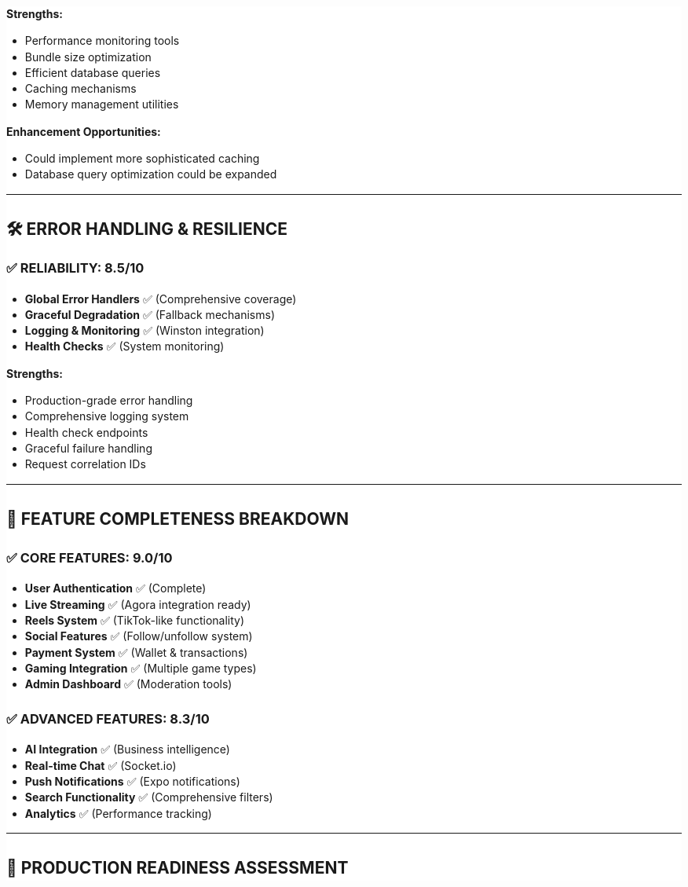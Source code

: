 **Strengths:**
- Performance monitoring tools
- Bundle size optimization
- Efficient database queries
- Caching mechanisms
- Memory management utilities

**Enhancement Opportunities:**
- Could implement more sophisticated caching
- Database query optimization could be expanded

---

## 🛠️ ERROR HANDLING & RESILIENCE

### ✅ **RELIABILITY: 8.5/10**
- **Global Error Handlers** ✅ (Comprehensive coverage)
- **Graceful Degradation** ✅ (Fallback mechanisms)
- **Logging & Monitoring** ✅ (Winston integration)
- **Health Checks** ✅ (System monitoring)

**Strengths:**
- Production-grade error handling
- Comprehensive logging system
- Health check endpoints
- Graceful failure handling
- Request correlation IDs

---

## 🎯 FEATURE COMPLETENESS BREAKDOWN

### ✅ **CORE FEATURES: 9.0/10**
- **User Authentication** ✅ (Complete)
- **Live Streaming** ✅ (Agora integration ready)
- **Reels System** ✅ (TikTok-like functionality)
- **Social Features** ✅ (Follow/unfollow system)
- **Payment System** ✅ (Wallet & transactions)
- **Gaming Integration** ✅ (Multiple game types)
- **Admin Dashboard** ✅ (Moderation tools)

### ✅ **ADVANCED FEATURES: 8.3/10**
- **AI Integration** ✅ (Business intelligence)
- **Real-time Chat** ✅ (Socket.io)
- **Push Notifications** ✅ (Expo notifications)
- **Search Functionality** ✅ (Comprehensive filters)
- **Analytics** ✅ (Performance tracking)

---

## 🚀 PRODUCTION READINESS ASSESSMENT
